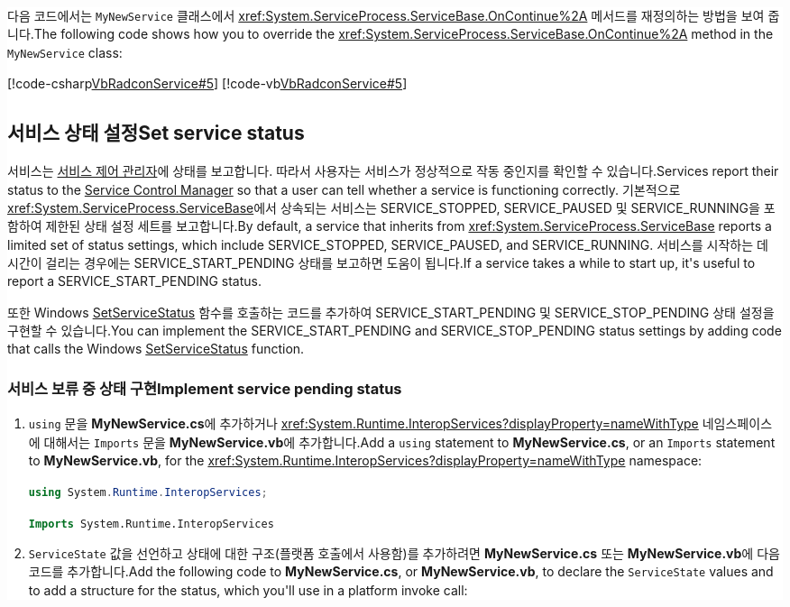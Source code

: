 <span data-ttu-id="3008f-163">다음 코드에서는 `MyNewService` 클래스에서 <xref:System.ServiceProcess.ServiceBase.OnContinue%2A> 메서드를 재정의하는 방법을 보여 줍니다.</span><span class="sxs-lookup"><span data-stu-id="3008f-163">The following code shows how you to override the <xref:System.ServiceProcess.ServiceBase.OnContinue%2A> method in the `MyNewService` class:</span></span>

[!code-csharp[VbRadconService#5](../../../samples/snippets/csharp/VS_Snippets_VBCSharp/VbRadconService/CS/MyNewService.cs#5)]
[!code-vb[VbRadconService#5](../../../samples/snippets/visualbasic/VS_Snippets_VBCSharp/VbRadconService/VB/MyNewService.vb#5)]

## <a name="set-service-status"></a><span data-ttu-id="3008f-164">서비스 상태 설정</span><span class="sxs-lookup"><span data-stu-id="3008f-164">Set service status</span></span>

<span data-ttu-id="3008f-165">서비스는 [서비스 제어 관리자](/windows/desktop/Services/service-control-manager)에 상태를 보고합니다. 따라서 사용자는 서비스가 정상적으로 작동 중인지를 확인할 수 있습니다.</span><span class="sxs-lookup"><span data-stu-id="3008f-165">Services report their status to the [Service Control Manager](/windows/desktop/Services/service-control-manager) so that a user can tell whether a service is functioning correctly.</span></span> <span data-ttu-id="3008f-166">기본적으로 <xref:System.ServiceProcess.ServiceBase>에서 상속되는 서비스는 SERVICE_STOPPED, SERVICE_PAUSED 및 SERVICE_RUNNING을 포함하여 제한된 상태 설정 세트를 보고합니다.</span><span class="sxs-lookup"><span data-stu-id="3008f-166">By default, a service that inherits from <xref:System.ServiceProcess.ServiceBase> reports a limited set of status settings, which include SERVICE_STOPPED, SERVICE_PAUSED, and SERVICE_RUNNING.</span></span> <span data-ttu-id="3008f-167">서비스를 시작하는 데 시간이 걸리는 경우에는 SERVICE_START_PENDING 상태를 보고하면 도움이 됩니다.</span><span class="sxs-lookup"><span data-stu-id="3008f-167">If a service takes a while to start up, it's useful to report a SERVICE_START_PENDING status.</span></span>

<span data-ttu-id="3008f-168">또한 Windows [SetServiceStatus](/windows/desktop/api/winsvc/nf-winsvc-setservicestatus) 함수를 호출하는 코드를 추가하여 SERVICE_START_PENDING 및 SERVICE_STOP_PENDING 상태 설정을 구현할 수 있습니다.</span><span class="sxs-lookup"><span data-stu-id="3008f-168">You can implement the SERVICE_START_PENDING and SERVICE_STOP_PENDING status settings by adding code that calls the Windows [SetServiceStatus](/windows/desktop/api/winsvc/nf-winsvc-setservicestatus) function.</span></span>

### <a name="implement-service-pending-status"></a><span data-ttu-id="3008f-169">서비스 보류 중 상태 구현</span><span class="sxs-lookup"><span data-stu-id="3008f-169">Implement service pending status</span></span>

1. <span data-ttu-id="3008f-170">`using` 문을 **MyNewService.cs**에 추가하거나 <xref:System.Runtime.InteropServices?displayProperty=nameWithType> 네임스페이스에 대해서는 `Imports` 문을 **MyNewService.vb**에 추가합니다.</span><span class="sxs-lookup"><span data-stu-id="3008f-170">Add a `using` statement to **MyNewService.cs**, or an `Imports` statement to **MyNewService.vb**, for the <xref:System.Runtime.InteropServices?displayProperty=nameWithType> namespace:</span></span>

    ```csharp
    using System.Runtime.InteropServices;
    ```

    ```vb
    Imports System.Runtime.InteropServices
    ```

2. <span data-ttu-id="3008f-171">`ServiceState` 값을 선언하고 상태에 대한 구조(플랫폼 호출에서 사용함)를 추가하려면 **MyNewService.cs** 또는 **MyNewService.vb**에 다음 코드를 추가합니다.</span><span class="sxs-lookup"><span data-stu-id="3008f-171">Add the following code to **MyNewService.cs**, or **MyNewService.vb**, to declare the `ServiceState` values and to add a structure for the status, which you'll use in a platform invoke call:</span></span>

